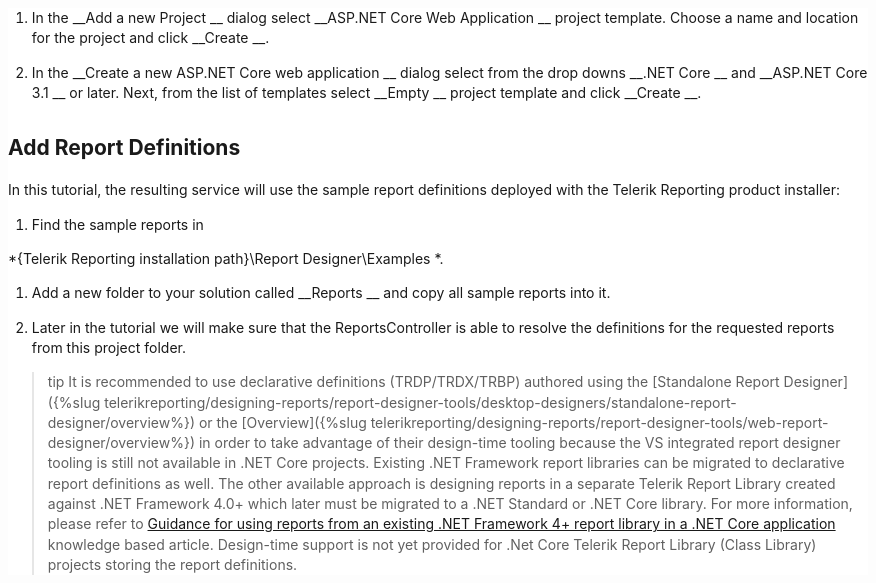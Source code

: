 

1. In the 
__Add a new Project
__ dialog select 
__ASP.NET Core Web Application
__ project template.
              Choose a name and location for the project and click 
__Create
__.
            


1. In the 
__Create a new ASP.NET Core web application
__ dialog
              select from the drop downs 
__.NET Core
__ and 
__ASP.NET Core 3.1
__ or later.
              Next, from the list of templates select 
__Empty
__ project template and click 
__Create
__.
            


## Add Report Definitions

In this tutorial, the resulting service will use the sample report definitions deployed with the Telerik Reporting product installer:
        


1. Find the sample reports in
              
*{Telerik Reporting installation path}\Report Designer\Examples
*.
            


1. Add a new folder to your solution called 
__Reports
__ and copy all sample reports into it.
            


1. Later in the tutorial we will make sure that the ReportsController is able to resolve the definitions for the
              requested reports from this project folder.
            


>tip It is recommended to use declarative definitions (TRDP/TRDX/TRBP) authored using the [Standalone Report Designer]({%slug telerikreporting/designing-reports/report-designer-tools/desktop-designers/standalone-report-designer/overview%})            or the [Overview]({%slug telerikreporting/designing-reports/report-designer-tools/web-report-designer/overview%}) in order to take advantage of their design-time tooling because the VS integrated report designer tooling is still not available            in .NET Core projects.          Existing .NET Framework report libraries can be migrated to declarative report definitions as well. The other available approach is designing reports            in a separate Telerik Report Library created against .NET Framework 4.0+ which later must be migrated to a .NET Standard or .NET Core library.            For more information, please refer to            [Guidance for using reports from an existing .NET Framework 4+ report library in a .NET Core application](knowledge-base/use-existing-report-library-in-net-core-app)            knowledge based article. Design-time support is not yet provided for .Net Core Telerik Report Library (Class Library) projects storing the report definitions.          
